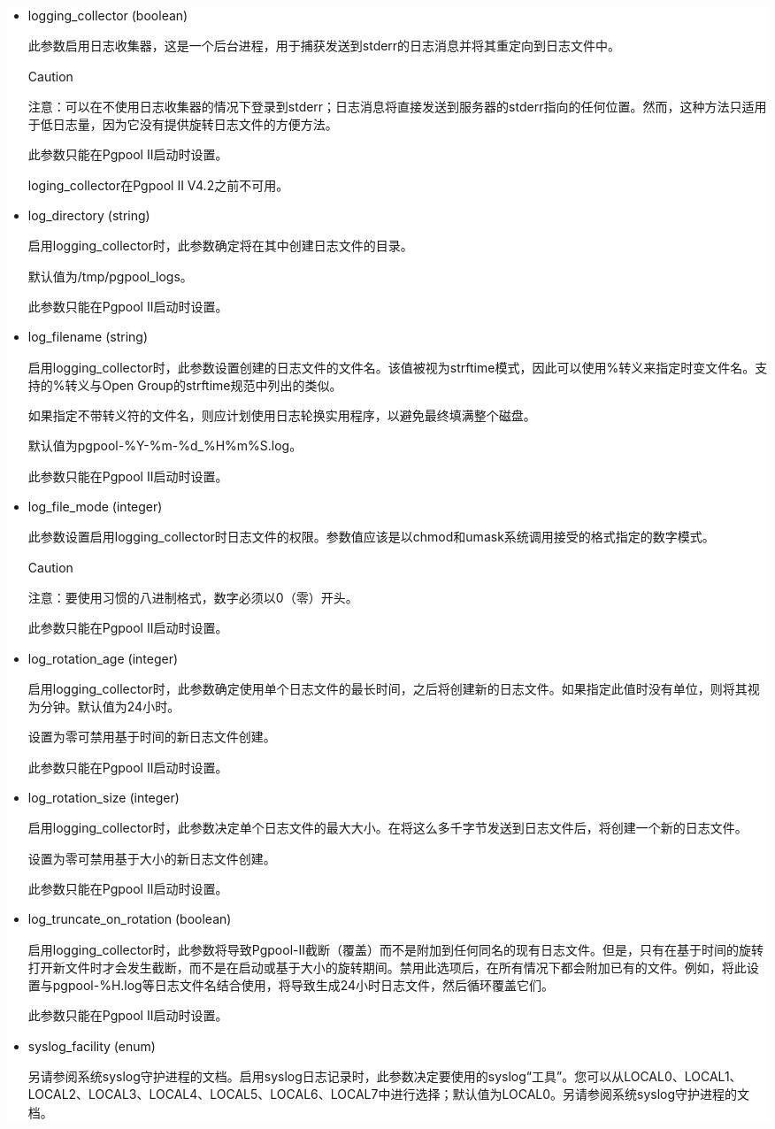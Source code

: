 - logging_collector (boolean)

	此参数启用日志收集器，这是一个后台进程，用于捕获发送到stderr的日志消息并将其重定向到日志文件中。

	> [!CAUTION]
	> 注意：可以在不使用日志收集器的情况下登录到stderr；日志消息将直接发送到服务器的stderr指向的任何位置。然而，这种方法只适用于低日志量，因为它没有提供旋转日志文件的方便方法。

	此参数只能在Pgpool II启动时设置。

	loging_collector在Pgpool II V4.2之前不可用。

- log_directory (string)

	启用logging_collector时，此参数确定将在其中创建日志文件的目录。

	默认值为/tmp/pgpool_logs。

	此参数只能在Pgpool II启动时设置。

- log_filename (string)

	启用logging_collector时，此参数设置创建的日志文件的文件名。该值被视为strftime模式，因此可以使用%转义来指定时变文件名。支持的%转义与Open Group的strftime规范中列出的类似。

	如果指定不带转义符的文件名，则应计划使用日志轮换实用程序，以避免最终填满整个磁盘。

	默认值为pgpool-%Y-%m-%d_%H%m%S.log。

	此参数只能在Pgpool II启动时设置。

- log_file_mode (integer)

	此参数设置启用logging_collector时日志文件的权限。参数值应该是以chmod和umask系统调用接受的格式指定的数字模式。

	> [!CAUTION]
	> 注意：要使用习惯的八进制格式，数字必须以0（零）开头。

	此参数只能在Pgpool II启动时设置。

- log_rotation_age (integer)

	启用logging_collector时，此参数确定使用单个日志文件的最长时间，之后将创建新的日志文件。如果指定此值时没有单位，则将其视为分钟。默认值为24小时。

	设置为零可禁用基于时间的新日志文件创建。

	此参数只能在Pgpool II启动时设置。

- log_rotation_size (integer)

	启用logging_collector时，此参数决定单个日志文件的最大大小。在将这么多千字节发送到日志文件后，将创建一个新的日志文件。

	设置为零可禁用基于大小的新日志文件创建。

	此参数只能在Pgpool II启动时设置。

- log_truncate_on_rotation (boolean)

	启用logging_collector时，此参数将导致Pgpool-II截断（覆盖）而不是附加到任何同名的现有日志文件。但是，只有在基于时间的旋转打开新文件时才会发生截断，而不是在启动或基于大小的旋转期间。禁用此选项后，在所有情况下都会附加已有的文件。例如，将此设置与pgpool-%H.log等日志文件名结合使用，将导致生成24小时日志文件，然后循环覆盖它们。

	此参数只能在Pgpool II启动时设置。

- syslog_facility (enum)

	另请参阅系统syslog守护进程的文档。启用syslog日志记录时，此参数决定要使用的syslog“工具”。您可以从LOCAL0、LOCAL1、LOCAL2、LOCAL3、LOCAL4、LOCAL5、LOCAL6、LOCAL7中进行选择；默认值为LOCAL0。另请参阅系统syslog守护进程的文档。
